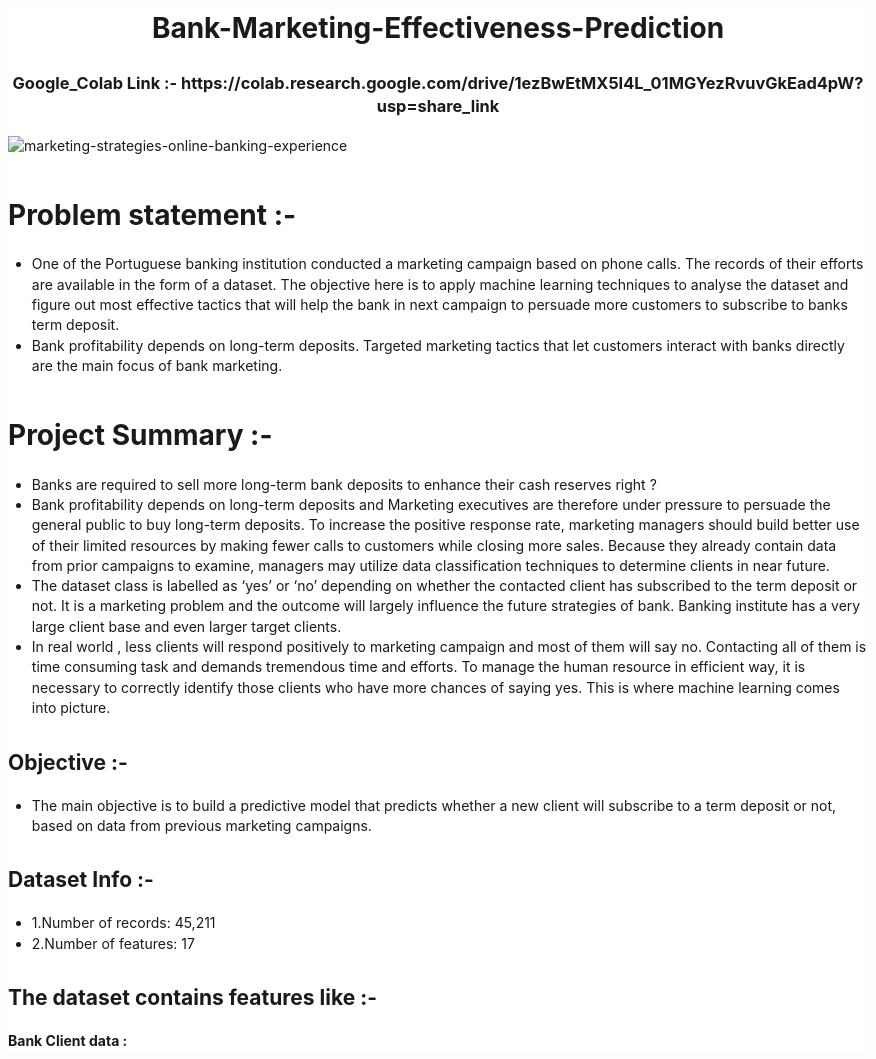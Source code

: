 <h1 align="center">Bank-Marketing-Effectiveness-Prediction</h1>

<h3 align="center"> Google_Colab Link :- https://colab.research.google.com/drive/1ezBwEtMX5I4L_01MGYezRvuvGkEad4pW?usp=share_link</h3>

![marketing-strategies-online-banking-experience](https://user-images.githubusercontent.com/121340232/225806989-08c95811-0c95-45e2-abac-fe6aedd1a4a4.jpg)


# **Problem statement :-**

- One of the Portuguese banking institution conducted a marketing campaign based on phone calls. The records of their efforts are available in the form of a dataset. The objective here is to apply machine learning techniques to analyse the dataset and figure out most effective tactics that will help the bank in next campaign to persuade more customers to subscribe to banks term deposit.
- Bank profitability depends on long-term deposits. Targeted marketing tactics that let customers interact with banks directly are the main focus of bank marketing.


# **Project Summary :-**

- Banks are required to sell more long-term bank deposits to enhance their cash reserves right ? 
- Bank profitability depends on long-term deposits and Marketing executives are therefore under pressure to persuade the general public to buy long-term deposits. To increase the positive response rate, marketing managers should build better use of their limited resources by making fewer calls to customers while closing more sales. Because they already contain data from prior campaigns to examine, managers may utilize data classification techniques to determine clients in near future.
- The dataset class is labelled as ‘yes’ or ‘no’ depending on whether the contacted client has subscribed to the term deposit or not. It is a marketing problem and the outcome will largely influence the future strategies of bank. Banking institute has a very large client base and even larger target clients. 
- In real world , less clients will respond positively to marketing campaign and most of them will say no. Contacting all of them is time consuming task and demands tremendous time and efforts. To manage the human resource in efficient way, it is necessary to correctly identify those clients who have more chances of saying yes. This is where machine learning comes into picture.


## **Objective :-**

- The main objective is to build a predictive model that predicts whether a new client will subscribe to a term deposit or not, based on data from previous marketing campaigns.


## **Dataset Info :-**

* 1.Number of records: 45,211
* 2.Number of features: 17


## **The dataset contains features like :-**

**Bank Client data :**
